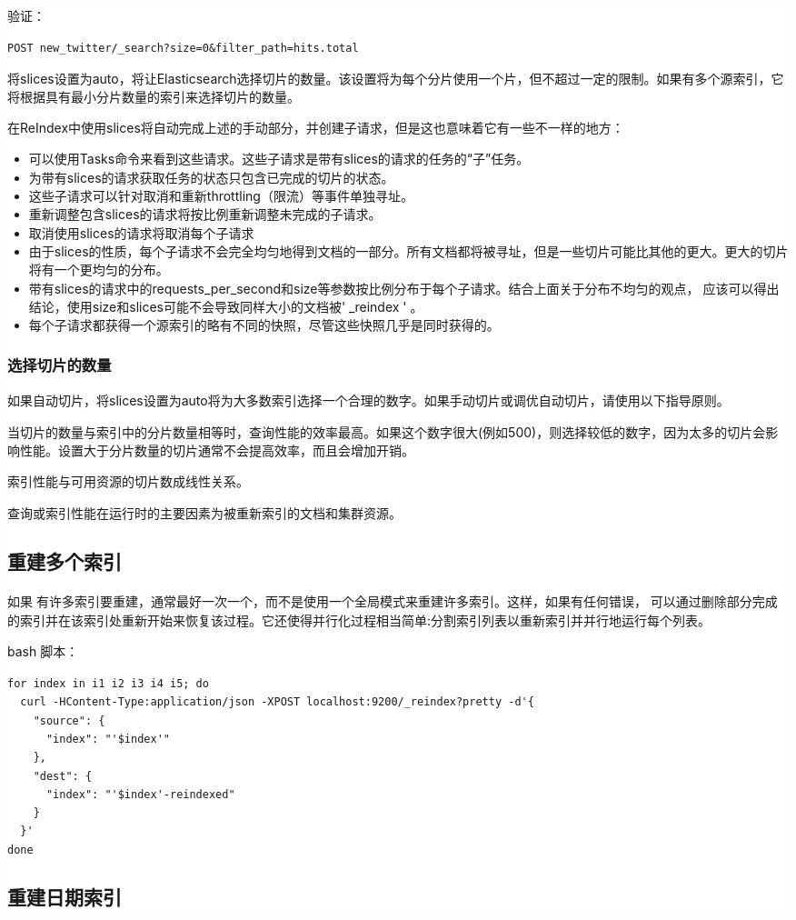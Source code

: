 验证：

```
POST new_twitter/_search?size=0&filter_path=hits.total
```



将slices设置为auto，将让Elasticsearch选择切片的数量。该设置将为每个分片使用一个片，但不超过一定的限制。如果有多个源索引，它将根据具有最小分片数量的索引来选择切片的数量。

在ReIndex中使用slices将自动完成上述的手动部分，并创建子请求，但是这也意味着它有一些不一样的地方：

-  可以使用Tasks命令来看到这些请求。这些子请求是带有slices的请求的任务的“子”任务。
- 为带有slices的请求获取任务的状态只包含已完成的切片的状态。
- 这些子请求可以针对取消和重新throttling（限流）等事件单独寻址。
- 重新调整包含slices的请求将按比例重新调整未完成的子请求。
- 取消使用slices的请求将取消每个子请求
- 由于slices的性质，每个子请求不会完全均匀地得到文档的一部分。所有文档都将被寻址，但是一些切片可能比其他的更大。更大的切片将有一个更均匀的分布。
- 带有slices的请求中的requests_per_second和size等参数按比例分布于每个子请求。结合上面关于分布不均匀的观点， 应该可以得出结论，使用size和slices可能不会导致同样大小的文档被' _reindex ' 。
- 每个子请求都获得一个源索引的略有不同的快照，尽管这些快照几乎是同时获得的。



### 选择切片的数量

如果自动切片，将slices设置为auto将为大多数索引选择一个合理的数字。如果手动切片或调优自动切片，请使用以下指导原则。

当切片的数量与索引中的分片数量相等时，查询性能的效率最高。如果这个数字很大(例如500)，则选择较低的数字，因为太多的切片会影响性能。设置大于分片数量的切片通常不会提高效率，而且会增加开销。

索引性能与可用资源的切片数成线性关系。

查询或索引性能在运行时的主要因素为被重新索引的文档和集群资源。



## 重建多个索引

如果 有许多索引要重建，通常最好一次一个，而不是使用一个全局模式来重建许多索引。这样，如果有任何错误， 可以通过删除部分完成的索引并在该索引处重新开始来恢复该过程。它还使得并行化过程相当简单:分割索引列表以重新索引并并行地运行每个列表。

bash 脚本：

```
for index in i1 i2 i3 i4 i5; do
  curl -HContent-Type:application/json -XPOST localhost:9200/_reindex?pretty -d'{
    "source": {
      "index": "'$index'"
    },
    "dest": {
      "index": "'$index'-reindexed"
    }
  }'
done
```



## 重建日期索引
